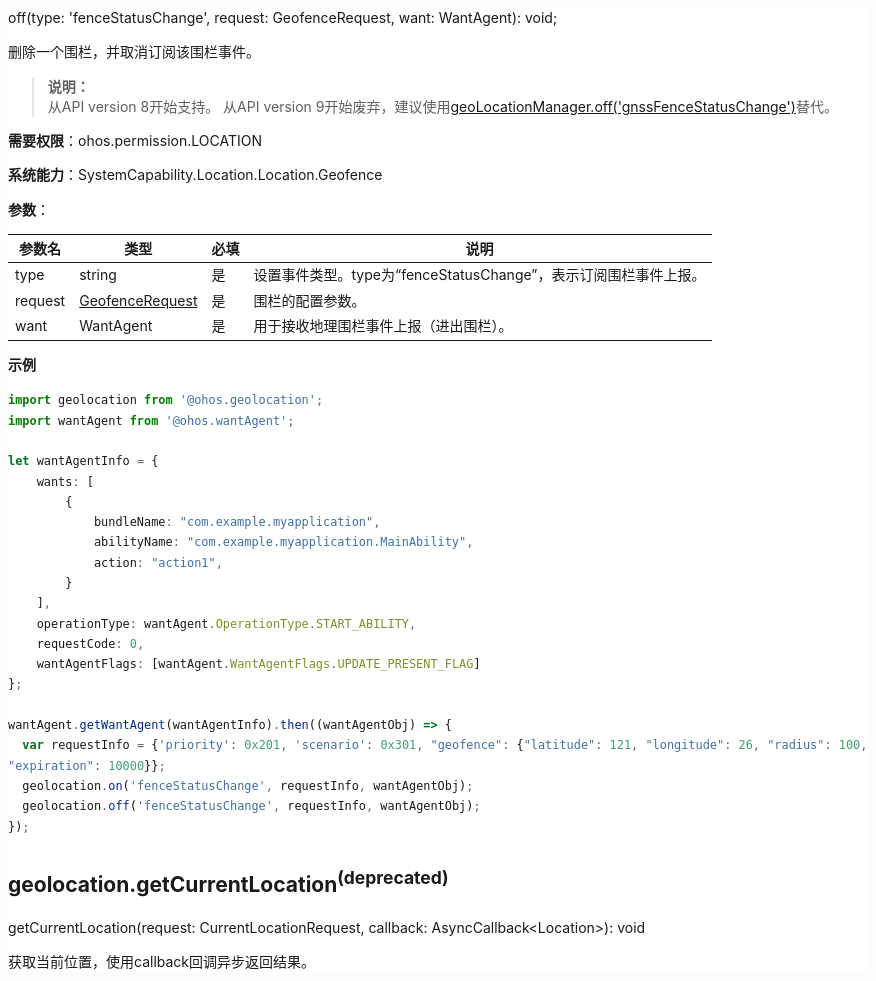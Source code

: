 off(type: 'fenceStatusChange', request: GeofenceRequest, want: WantAgent): void;

删除一个围栏，并取消订阅该围栏事件。

> **说明：**<br/>
> 从API version 8开始支持。
> 从API version 9开始废弃，建议使用[geoLocationManager.off('gnssFenceStatusChange')](js-apis-geoLocationManager.md#geolocationmanageroffgnssfencestatuschange)替代。

**需要权限**：ohos.permission.LOCATION

**系统能力**：SystemCapability.Location.Location.Geofence

**参数**：

  | 参数名 | 类型 | 必填 | 说明 |
  | -------- | -------- | -------- | -------- |
  | type | string | 是 | 设置事件类型。type为“fenceStatusChange”，表示订阅围栏事件上报。 |
  | request | [GeofenceRequest](#geofencerequest) | 是 | 围栏的配置参数。 |
  | want | WantAgent | 是 | 用于接收地理围栏事件上报（进出围栏）。 |

**示例**

  ```ts
  import geolocation from '@ohos.geolocation';
  import wantAgent from '@ohos.wantAgent';
  
  let wantAgentInfo = {
      wants: [
          {
              bundleName: "com.example.myapplication",
              abilityName: "com.example.myapplication.MainAbility",
              action: "action1",
          }
      ],
      operationType: wantAgent.OperationType.START_ABILITY,
      requestCode: 0,
      wantAgentFlags: [wantAgent.WantAgentFlags.UPDATE_PRESENT_FLAG]
  };
  
  wantAgent.getWantAgent(wantAgentInfo).then((wantAgentObj) => {
    var requestInfo = {'priority': 0x201, 'scenario': 0x301, "geofence": {"latitude": 121, "longitude": 26, "radius": 100, "expiration": 10000}};
    geolocation.on('fenceStatusChange', requestInfo, wantAgentObj);
    geolocation.off('fenceStatusChange', requestInfo, wantAgentObj);
  });
  ```


## geolocation.getCurrentLocation<sup>(deprecated) </sup>

getCurrentLocation(request: CurrentLocationRequest, callback: AsyncCallback&lt;Location&gt;): void

获取当前位置，使用callback回调异步返回结果。
